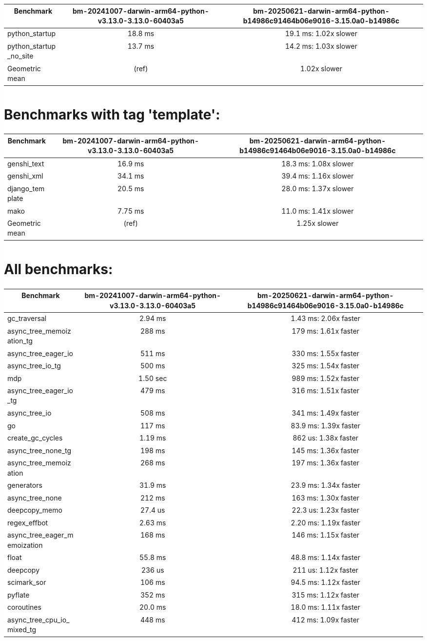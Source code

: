 | Benchmark              | bm-20241007-darwin-arm64-python-v3.13.0-3.13.0-60403a5 | bm-20250621-darwin-arm64-python-b14986c91464b06e9016-3.15.0a0-b14986c |
|------------------------|:------------------------------------------------------:|:---------------------------------------------------------------------:|
| python_startup         | 18.8 ms                                                | 19.1 ms: 1.02x slower                                                 |
| python_startup_no_site | 13.7 ms                                                | 14.2 ms: 1.03x slower                                                 |
| Geometric mean         | (ref)                                                  | 1.02x slower                                                          |

Benchmarks with tag 'template':
===============================

| Benchmark       | bm-20241007-darwin-arm64-python-v3.13.0-3.13.0-60403a5 | bm-20250621-darwin-arm64-python-b14986c91464b06e9016-3.15.0a0-b14986c |
|-----------------|:------------------------------------------------------:|:---------------------------------------------------------------------:|
| genshi_text     | 16.9 ms                                                | 18.3 ms: 1.08x slower                                                 |
| genshi_xml      | 34.1 ms                                                | 39.4 ms: 1.16x slower                                                 |
| django_template | 20.5 ms                                                | 28.0 ms: 1.37x slower                                                 |
| mako            | 7.75 ms                                                | 11.0 ms: 1.41x slower                                                 |
| Geometric mean  | (ref)                                                  | 1.25x slower                                                          |

All benchmarks:
===============

| Benchmark                        | bm-20241007-darwin-arm64-python-v3.13.0-3.13.0-60403a5 | bm-20250621-darwin-arm64-python-b14986c91464b06e9016-3.15.0a0-b14986c |
|----------------------------------|:------------------------------------------------------:|:---------------------------------------------------------------------:|
| gc_traversal                     | 2.94 ms                                                | 1.43 ms: 2.06x faster                                                 |
| async_tree_memoization_tg        | 288 ms                                                 | 179 ms: 1.61x faster                                                  |
| async_tree_eager_io              | 511 ms                                                 | 330 ms: 1.55x faster                                                  |
| async_tree_io_tg                 | 500 ms                                                 | 325 ms: 1.54x faster                                                  |
| mdp                              | 1.50 sec                                               | 989 ms: 1.52x faster                                                  |
| async_tree_eager_io_tg           | 479 ms                                                 | 316 ms: 1.51x faster                                                  |
| async_tree_io                    | 508 ms                                                 | 341 ms: 1.49x faster                                                  |
| go                               | 117 ms                                                 | 83.9 ms: 1.39x faster                                                 |
| create_gc_cycles                 | 1.19 ms                                                | 862 us: 1.38x faster                                                  |
| async_tree_none_tg               | 198 ms                                                 | 145 ms: 1.36x faster                                                  |
| async_tree_memoization           | 268 ms                                                 | 197 ms: 1.36x faster                                                  |
| generators                       | 31.9 ms                                                | 23.9 ms: 1.34x faster                                                 |
| async_tree_none                  | 212 ms                                                 | 163 ms: 1.30x faster                                                  |
| deepcopy_memo                    | 27.4 us                                                | 22.3 us: 1.23x faster                                                 |
| regex_effbot                     | 2.63 ms                                                | 2.20 ms: 1.19x faster                                                 |
| async_tree_eager_memoization     | 168 ms                                                 | 146 ms: 1.15x faster                                                  |
| float                            | 55.8 ms                                                | 48.8 ms: 1.14x faster                                                 |
| deepcopy                         | 236 us                                                 | 211 us: 1.12x faster                                                  |
| scimark_sor                      | 106 ms                                                 | 94.5 ms: 1.12x faster                                                 |
| pyflate                          | 352 ms                                                 | 315 ms: 1.12x faster                                                  |
| coroutines                       | 20.0 ms                                                | 18.0 ms: 1.11x faster                                                 |
| async_tree_cpu_io_mixed_tg       | 448 ms                                                 | 412 ms: 1.09x faster                                                  |